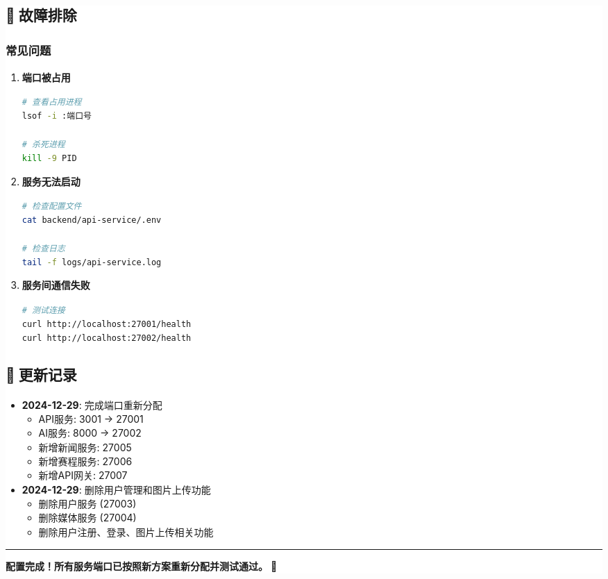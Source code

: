 ## 🐛 **故障排除**

### **常见问题**

1. **端口被占用**
   ```bash
   # 查看占用进程
   lsof -i :端口号
   
   # 杀死进程
   kill -9 PID
   ```

2. **服务无法启动**
   ```bash
   # 检查配置文件
   cat backend/api-service/.env
   
   # 检查日志
   tail -f logs/api-service.log
   ```

3. **服务间通信失败**
   ```bash
   # 测试连接
   curl http://localhost:27001/health
   curl http://localhost:27002/health
   ```

## 📝 **更新记录**

- **2024-12-29**: 完成端口重新分配
  - API服务: 3001 → 27001
  - AI服务: 8000 → 27002
  - 新增新闻服务: 27005
  - 新增赛程服务: 27006
  - 新增API网关: 27007
- **2024-12-29**: 删除用户管理和图片上传功能
  - 删除用户服务 (27003)
  - 删除媒体服务 (27004)
  - 删除用户注册、登录、图片上传相关功能

---

**配置完成！所有服务端口已按照新方案重新分配并测试通过。** 🎉
